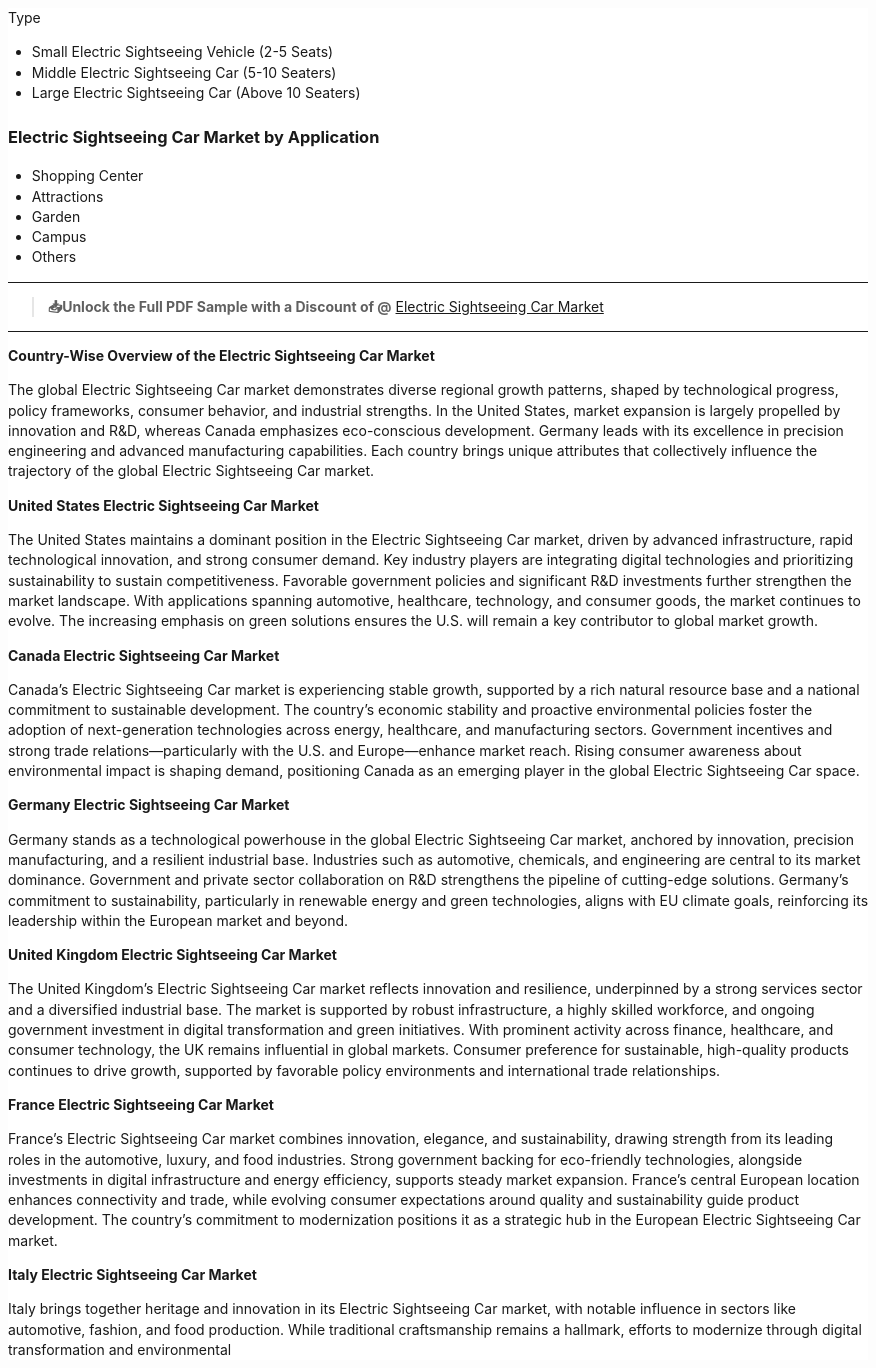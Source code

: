 Type</h3><ul><li>Small Electric Sightseeing Vehicle (2-5 Seats)</li><li> Middle Electric Sightseeing Car (5-10 Seaters)</li><li> Large Electric Sightseeing Car (Above 10 Seaters)</li></ul><h3>Electric Sightseeing Car Market by Application</h3><ul><li>Shopping Center</li><li> Attractions</li><li> Garden</li><li> Campus</li><li> Others</li></ul></p><hr /><blockquote><p><strong>📥Unlock the Full PDF Sample with a Discount of @</strong> <a href="https://www.marketresearchintellect.com/ask-for-discount/?rid=911954&amp;utm_source=Github-April&amp;utm_medium=049">Electric Sightseeing Car Market</a></p></blockquote><hr /><p class="" data-start="217" data-end="261"><strong data-start="217" data-end="261">Country-Wise Overview of the Electric Sightseeing Car Market</strong></p><p class="" data-start="263" data-end="774">The global Electric Sightseeing Car market demonstrates diverse regional growth patterns, shaped by technological progress, policy frameworks, consumer behavior, and industrial strengths. In the United States, market expansion is largely propelled by innovation and R&amp;D, whereas Canada emphasizes eco-conscious development. Germany leads with its excellence in precision engineering and advanced manufacturing capabilities. Each country brings unique attributes that collectively influence the trajectory of the global Electric Sightseeing Car market.</p><p class="" data-start="776" data-end="1421"><strong data-start="776" data-end="805">United States Electric Sightseeing Car Market</strong></p><p class="" data-start="776" data-end="1421">The United States maintains a dominant position in the Electric Sightseeing Car market, driven by advanced infrastructure, rapid technological innovation, and strong consumer demand. Key industry players are integrating digital technologies and prioritizing sustainability to sustain competitiveness. Favorable government policies and significant R&amp;D investments further strengthen the market landscape. With applications spanning automotive, healthcare, technology, and consumer goods, the market continues to evolve. The increasing emphasis on green solutions ensures the U.S. will remain a key contributor to global market growth.</p><p class="" data-start="1423" data-end="2019"><strong data-start="1423" data-end="1445">Canada Electric Sightseeing Car Market</strong></p><p class="" data-start="1423" data-end="2019">Canada&rsquo;s Electric Sightseeing Car market is experiencing stable growth, supported by a rich natural resource base and a national commitment to sustainable development. The country&rsquo;s economic stability and proactive environmental policies foster the adoption of next-generation technologies across energy, healthcare, and manufacturing sectors. Government incentives and strong trade relations&mdash;particularly with the U.S. and Europe&mdash;enhance market reach. Rising consumer awareness about environmental impact is shaping demand, positioning Canada as an emerging player in the global Electric Sightseeing Car space.</p><p class="" data-start="2021" data-end="2591"><strong data-start="2021" data-end="2044">Germany Electric Sightseeing Car Market</strong></p><p class="" data-start="2021" data-end="2591">Germany stands as a technological powerhouse in the global Electric Sightseeing Car market, anchored by innovation, precision manufacturing, and a resilient industrial base. Industries such as automotive, chemicals, and engineering are central to its market dominance. Government and private sector collaboration on R&amp;D strengthens the pipeline of cutting-edge solutions. Germany&rsquo;s commitment to sustainability, particularly in renewable energy and green technologies, aligns with EU climate goals, reinforcing its leadership within the European market and beyond.</p><p class="" data-start="2593" data-end="3221"><strong data-start="2593" data-end="2623">United Kingdom Electric Sightseeing Car Market</strong></p><p class="" data-start="2593" data-end="3221">The United Kingdom&rsquo;s Electric Sightseeing Car market reflects innovation and resilience, underpinned by a strong services sector and a diversified industrial base. The market is supported by robust infrastructure, a highly skilled workforce, and ongoing government investment in digital transformation and green initiatives. With prominent activity across finance, healthcare, and consumer technology, the UK remains influential in global markets. Consumer preference for sustainable, high-quality products continues to drive growth, supported by favorable policy environments and international trade relationships.</p><p class="" data-start="3223" data-end="3838"><strong data-start="3223" data-end="3245">France Electric Sightseeing Car Market</strong></p><p class="" data-start="3223" data-end="3838">France&rsquo;s Electric Sightseeing Car market combines innovation, elegance, and sustainability, drawing strength from its leading roles in the automotive, luxury, and food industries. Strong government backing for eco-friendly technologies, alongside investments in digital infrastructure and energy efficiency, supports steady market expansion. France&rsquo;s central European location enhances connectivity and trade, while evolving consumer expectations around quality and sustainability guide product development. The country&rsquo;s commitment to modernization positions it as a strategic hub in the European Electric Sightseeing Car market.</p><p class="" data-start="3840" data-end="4422"><strong data-start="3840" data-end="3861">Italy Electric Sightseeing Car Market</strong></p><p class="" data-start="3840" data-end="4422">Italy brings together heritage and innovation in its Electric Sightseeing Car market, with notable influence in sectors like automotive, fashion, and food production. While traditional craftsmanship remains a hallmark, efforts to modernize through digital transformation and environmental